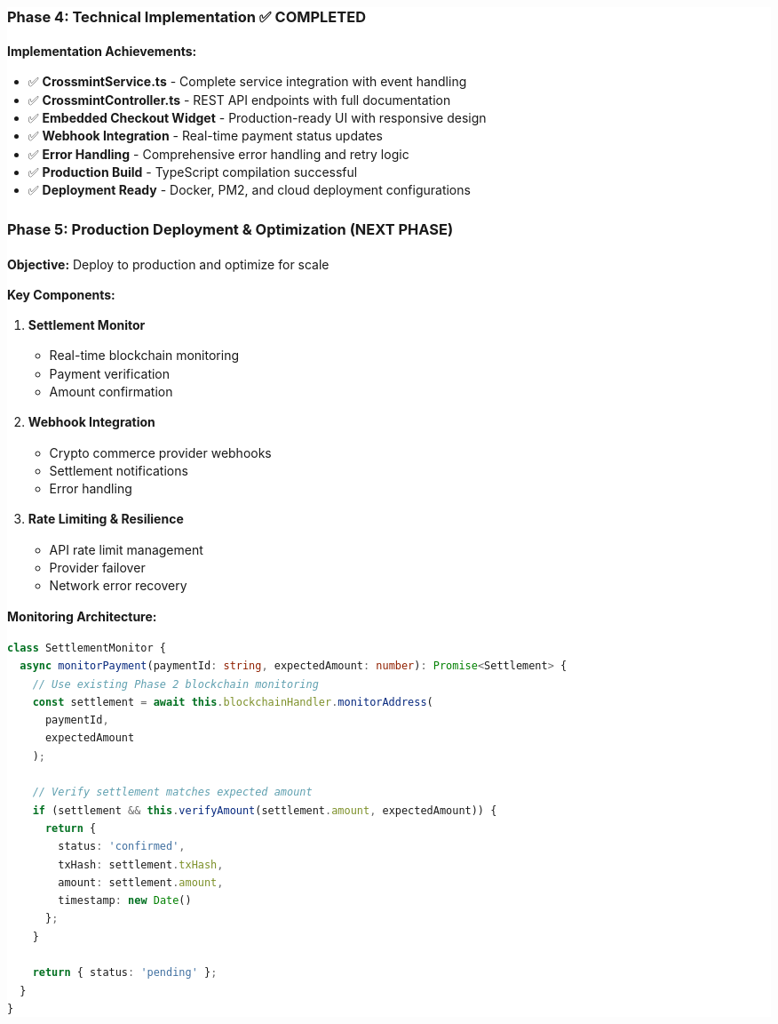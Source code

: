 ### Phase 4: Technical Implementation ✅ COMPLETED

**Implementation Achievements:**
- ✅ **CrossmintService.ts** - Complete service integration with event handling
- ✅ **CrossmintController.ts** - REST API endpoints with full documentation
- ✅ **Embedded Checkout Widget** - Production-ready UI with responsive design
- ✅ **Webhook Integration** - Real-time payment status updates
- ✅ **Error Handling** - Comprehensive error handling and retry logic
- ✅ **Production Build** - TypeScript compilation successful
- ✅ **Deployment Ready** - Docker, PM2, and cloud deployment configurations

### Phase 5: Production Deployment & Optimization (NEXT PHASE)

**Objective:** Deploy to production and optimize for scale

**Key Components:**
1. **Settlement Monitor**
   - Real-time blockchain monitoring
   - Payment verification
   - Amount confirmation

2. **Webhook Integration**
   - Crypto commerce provider webhooks
   - Settlement notifications
   - Error handling

3. **Rate Limiting & Resilience**
   - API rate limit management
   - Provider failover
   - Network error recovery

**Monitoring Architecture:**
```typescript
class SettlementMonitor {
  async monitorPayment(paymentId: string, expectedAmount: number): Promise<Settlement> {
    // Use existing Phase 2 blockchain monitoring
    const settlement = await this.blockchainHandler.monitorAddress(
      paymentId,
      expectedAmount
    );
    
    // Verify settlement matches expected amount
    if (settlement && this.verifyAmount(settlement.amount, expectedAmount)) {
      return {
        status: 'confirmed',
        txHash: settlement.txHash,
        amount: settlement.amount,
        timestamp: new Date()
      };
    }
    
    return { status: 'pending' };
  }
}
```
